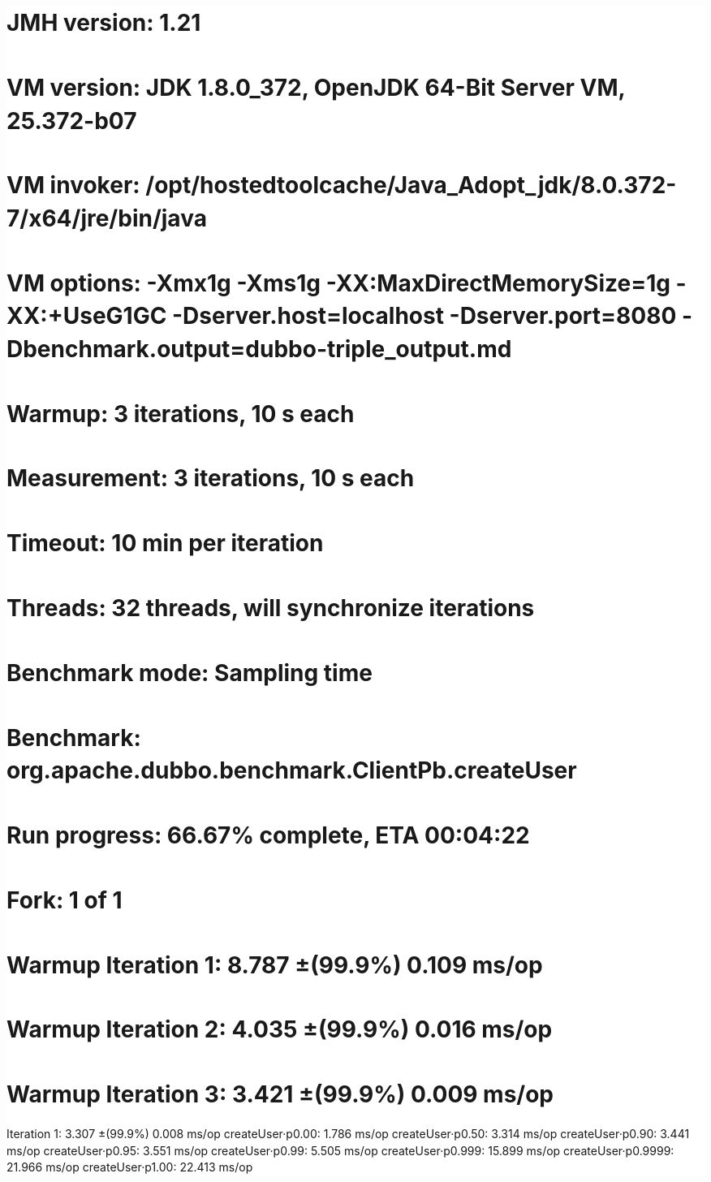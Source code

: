 
# JMH version: 1.21
# VM version: JDK 1.8.0_372, OpenJDK 64-Bit Server VM, 25.372-b07
# VM invoker: /opt/hostedtoolcache/Java_Adopt_jdk/8.0.372-7/x64/jre/bin/java
# VM options: -Xmx1g -Xms1g -XX:MaxDirectMemorySize=1g -XX:+UseG1GC -Dserver.host=localhost -Dserver.port=8080 -Dbenchmark.output=dubbo-triple_output.md
# Warmup: 3 iterations, 10 s each
# Measurement: 3 iterations, 10 s each
# Timeout: 10 min per iteration
# Threads: 32 threads, will synchronize iterations
# Benchmark mode: Sampling time
# Benchmark: org.apache.dubbo.benchmark.ClientPb.createUser

# Run progress: 66.67% complete, ETA 00:04:22
# Fork: 1 of 1
# Warmup Iteration   1: 8.787 ±(99.9%) 0.109 ms/op
# Warmup Iteration   2: 4.035 ±(99.9%) 0.016 ms/op
# Warmup Iteration   3: 3.421 ±(99.9%) 0.009 ms/op
Iteration   1: 3.307 ±(99.9%) 0.008 ms/op
                 createUser·p0.00:   1.786 ms/op
                 createUser·p0.50:   3.314 ms/op
                 createUser·p0.90:   3.441 ms/op
                 createUser·p0.95:   3.551 ms/op
                 createUser·p0.99:   5.505 ms/op
                 createUser·p0.999:  15.899 ms/op
                 createUser·p0.9999: 21.966 ms/op
                 createUser·p1.00:   22.413 ms/op
